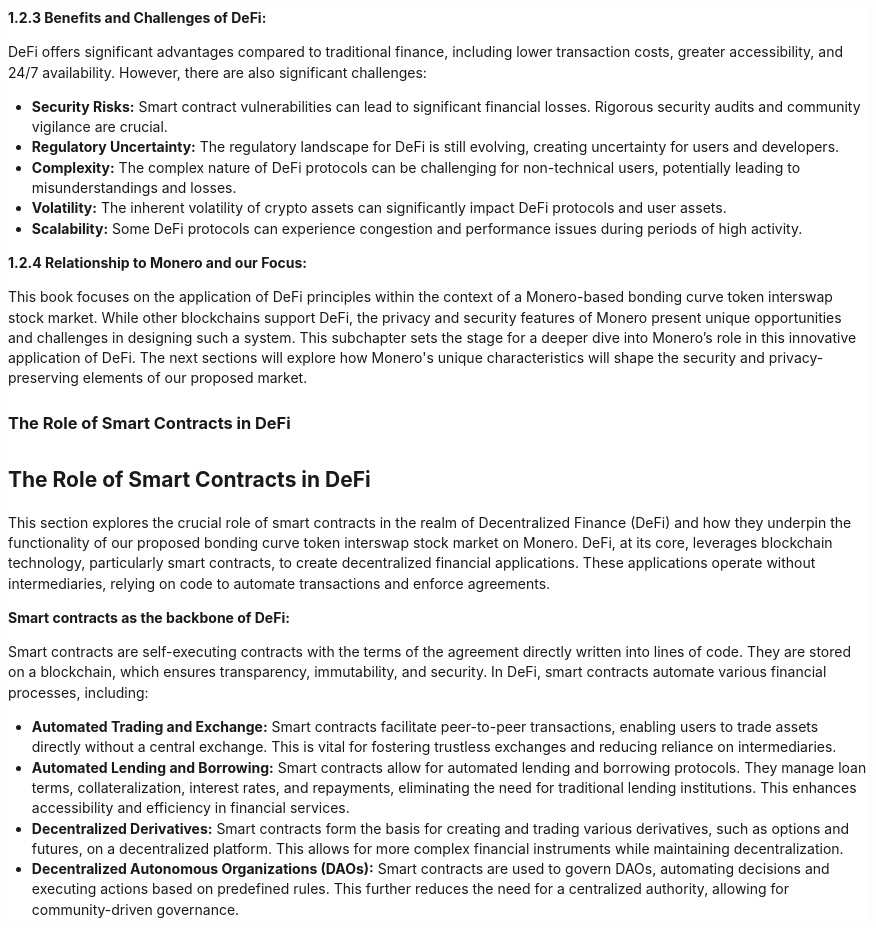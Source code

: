 
**1.2.3 Benefits and Challenges of DeFi:**

DeFi offers significant advantages compared to traditional finance, including lower transaction costs, greater accessibility, and 24/7 availability.  However, there are also significant challenges:

* **Security Risks:** Smart contract vulnerabilities can lead to significant financial losses.  Rigorous security audits and community vigilance are crucial.
* **Regulatory Uncertainty:** The regulatory landscape for DeFi is still evolving, creating uncertainty for users and developers.
* **Complexity:**  The complex nature of DeFi protocols can be challenging for non-technical users, potentially leading to misunderstandings and losses.
* **Volatility:** The inherent volatility of crypto assets can significantly impact DeFi protocols and user assets.
* **Scalability:** Some DeFi protocols can experience congestion and performance issues during periods of high activity.

**1.2.4  Relationship to Monero and our Focus:**

This book focuses on the application of DeFi principles within the context of a Monero-based bonding curve token interswap stock market.  While other blockchains support DeFi, the privacy and security features of Monero present unique opportunities and challenges in designing such a system.  This subchapter sets the stage for a deeper dive into Monero’s role in this innovative application of DeFi.  The next sections will explore how Monero's unique characteristics will shape the security and privacy-preserving elements of our proposed market.


### The Role of Smart Contracts in DeFi

## The Role of Smart Contracts in DeFi

This section explores the crucial role of smart contracts in the realm of Decentralized Finance (DeFi) and how they underpin the functionality of our proposed bonding curve token interswap stock market on Monero.  DeFi, at its core, leverages blockchain technology, particularly smart contracts, to create decentralized financial applications. These applications operate without intermediaries, relying on code to automate transactions and enforce agreements.

**Smart contracts as the backbone of DeFi:**

Smart contracts are self-executing contracts with the terms of the agreement directly written into lines of code.  They are stored on a blockchain, which ensures transparency, immutability, and security.  In DeFi, smart contracts automate various financial processes, including:

* **Automated Trading and Exchange:**  Smart contracts facilitate peer-to-peer transactions, enabling users to trade assets directly without a central exchange.  This is vital for fostering trustless exchanges and reducing reliance on intermediaries.
* **Automated Lending and Borrowing:**  Smart contracts allow for automated lending and borrowing protocols.  They manage loan terms, collateralization, interest rates, and repayments, eliminating the need for traditional lending institutions.  This enhances accessibility and efficiency in financial services.
* **Decentralized Derivatives:**  Smart contracts form the basis for creating and trading various derivatives, such as options and futures, on a decentralized platform.  This allows for more complex financial instruments while maintaining decentralization.
* **Decentralized Autonomous Organizations (DAOs):** Smart contracts are used to govern DAOs, automating decisions and executing actions based on predefined rules.  This further reduces the need for a centralized authority, allowing for community-driven governance.
